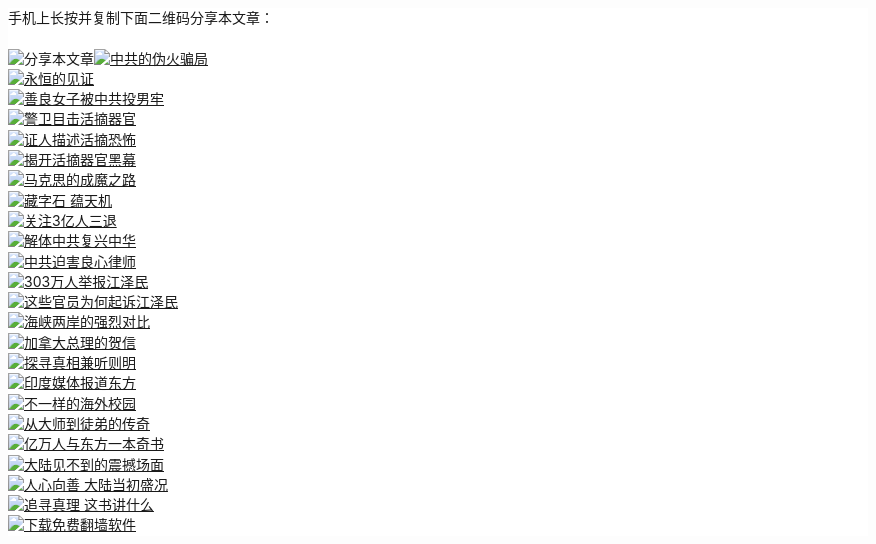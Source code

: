 ####
手机上长按并复制下面二维码分享本文章：<br><br><img src="http://www.hehaibao.com/qr/index.php?m=1&e=L&p=10&t=&d=https://github.com/asdfghy6/djy/blob/master/gb/16/10/14/n8397724.md%231" title="分享本文章"></td><td VALIGN=TOP><a href="https://github.com/asdfghy6/djy/blob/master/gb/16/1/21/n4622075.md?dfh#1" target="_blank"><img src="https://raw.githubusercontent.com/asdfghy6/djy/master/gb/300/wei-f1.jpg" title="中共的伪火骗局"  alt="中共的伪火骗局"></a><br><a href="https://github.com/asdfghy6/yh/blob/master/README.md?dfh#1" target="_blank"><img src="https://raw.githubusercontent.com/asdfghy6/djy/master/gb/300/yong-h.jpg" title="永恒的见证"  alt="永恒的见证"></a><br><a href="https://github.com/asdfghy6/djy/blob/master/gb/13/9/29/n3974789.md?dfh#1" target="_blank"><img src="https://raw.githubusercontent.com/asdfghy6/djy/master/gb/300/shang-lnz.jpg" title="善良女子被中共投男牢"  alt="善良女子被中共投男牢"></a><br><a href="https://github.com/asdfghy6/djy/blob/master/gb/16/3/16/n4663449.md?dfh#1" target="_blank"><img src="https://raw.githubusercontent.com/asdfghy6/djy/master/gb/300/huo-z3.jpg" title="警卫目击活摘器官"  alt="警卫目击活摘器官"></a><br><a href="https://github.com/asdfghy6/djy/blob/master/gb/16/8/7/n8177641.md?dfh#1" target="_blank"><img src="https://raw.githubusercontent.com/asdfghy6/djy/master/gb/300/huo-z4.jpg" title="证人描述活摘恐怖"  alt="证人描述活摘恐怖"></a><br><a href="https://github.com/asdfghy6/djy/blob/master/gb/10/4/19/n2881569.md?dfh#1" target="_blank"><img src="https://raw.githubusercontent.com/asdfghy6/djy/master/gb/300/huo-z1.jpg" title="揭开活摘器官黑幕"  alt="揭开活摘器官黑幕"></a><br><a href="https://github.com/asdfghy6/djy/blob/master/gb/10/11/7/n3077476.md?dfh#1" target="_blank"><img src="https://raw.githubusercontent.com/asdfghy6/djy/master/gb/300/ma-ks.jpg" title="马克思的成魔之路"  alt="马克思的成魔之路"></a><br><a href="https://github.com/asdfghy6/djy/blob/master/gb/14/6/9/n4173977.md?dfh#1" target="_blank"><img src="https://raw.githubusercontent.com/asdfghy6/djy/master/gb/300/chang-zs.jpg" title="藏字石 蕴天机"  alt="藏字石 蕴天机"></a><br><a href="https://github.com/asdfghy6/djy/blob/master/gb/18/5/10/n10381511.md?dfh#1" target="_blank"><img src="https://raw.githubusercontent.com/asdfghy6/djy/master/gb/300/st1.jpg" title="关注3亿人三退"  alt="关注3亿人三退"></a><br><a href="https://github.com/asdfghy6/djy/blob/master/gb/18/3/21/n10237682.md?dfh#1" target="_blank"><img src="https://raw.githubusercontent.com/asdfghy6/djy/master/gb/300/jie-t.jpg" title="解体中共复兴中华"  alt="解体中共复兴中华"></a><br><a href="https://github.com/asdfghy6/djy/blob/master/gb/9/2/9/n2422991.md?dfh#1" target="_blank"><img src="https://raw.githubusercontent.com/asdfghy6/djy/master/gb/300/gao-zs.jpg" title="中共迫害良心律师"  alt="中共迫害良心律师"></a><br><a href="https://github.com/asdfghy6/djy/blob/master/gb/18/12/9/n10900044.md?dfh#1" target="_blank"><img src="https://raw.githubusercontent.com/asdfghy6/djy/master/gb/300/sj1.jpg" title="303万人举报江泽民"  alt="303万人举报江泽民"></a><br><a href="https://github.com/asdfghy6/djy/blob/master/gb/18/8/28/n10672014.md?dfh#1" target="_blank"><img src="https://raw.githubusercontent.com/asdfghy6/djy/master/gb/300/sj2.jpg" title="这些官员为何起诉江泽民"  alt="这些官员为何起诉江泽民"></a><br><a href="https://github.com/asdfghy6/djy/blob/master/gb/8/12/18/n2367165.md?dfh#1" target="_blank"><img src="https://raw.githubusercontent.com/asdfghy6/djy/master/gb/300/liangan.jpg" title="海峡两岸的强烈对比"  alt="海峡两岸的强烈对比"></a><br><a href="https://github.com/asdfghy6/djy/blob/master/gb/15/5/5/n4427238.md?dfh#1" target="_blank"><img src="https://raw.githubusercontent.com/asdfghy6/djy/master/gb/300/jia-ndzl.jpg" title="加拿大总理的贺信"  alt="加拿大总理的贺信"></a><br><a href="https://github.com/asdfghy6/djy/blob/master/gb/11/6/17/n3289382.md?dfh#1" target="_blank">
<img src="https://raw.githubusercontent.com/asdfghy6/djy/master/gb/300/xiao-wd.jpg" title="探寻真相兼听则明"  alt="探寻真相兼听则明"></a><br><a href="https://github.com/asdfghy6/djy/blob/master/gb/18/10/27/n10812623.md?dfh#1" target="_blank"><img src="https://raw.githubusercontent.com/asdfghy6/djy/master/gb/300/yindu.jpg" title="印度媒体报道东方"  alt="印度媒体报道东方"></a><br><a href="https://github.com/asdfghy6/djy/blob/master/gb/18/6/9/n10469652.md?dfh#1" target="_blank"><img src="https://raw.githubusercontent.com/asdfghy6/djy/master/gb/300/xie-j.jpg" title="不一样的海外校园"  alt="不一样的海外校园"></a><br><a href="https://github.com/asdfghy6/djy/blob/master/gb/7/4/5/n1669415.md?dfh#1" target="_blank"><img src="https://raw.githubusercontent.com/asdfghy6/djy/master/gb/300/li-up.jpg" title="从大师到徒弟的传奇"  alt="从大师到徒弟的传奇"></a><br><a href="https://github.com/asdfghy6/djy/blob/master/gb/17/5/26/n9191512.md?dfh#1" target="_blank"><img src="https://raw.githubusercontent.com/asdfghy6/djy/master/gb/300/zfl2.jpg" title="亿万人与东方一本奇书"  alt="亿万人与东方一本奇书"></a><br><a href="https://github.com/asdfghy6/djy/blob/master/gb/13/11/27/n4020290.md?dfh#1" target="_blank"><img src="https://raw.githubusercontent.com/asdfghy6/djy/master/gb/300/zhen-h.jpg" title="大陆见不到的震撼场面"  alt="大陆见不到的震撼场面"></a><br><a href="https://github.com/asdfghy6/djy/blob/master/gb/15/7/17/n4482910.md?dfh#1" target="_blank"><img src="https://raw.githubusercontent.com/asdfghy6/djy/master/gb/300/dalu-sk.jpg" title="人心向善 大陆当初盛况"  alt="人心向善 大陆当初盛况"></a><br><a href="https://github.com/asdfghy6/djy/blob/master/gb/9/10/15/n2689419.md?dfh#1" target="_blank"><img src="https://raw.githubusercontent.com/asdfghy6/djy/master/gb/300/zfl1.jpg" title="追寻真理 这书讲什么"  alt="追寻真理 这书讲什么"></a><br><a href="https://github.com/asdfghy6/fq/blob/master/README.md?dfh#1" target="_blank"><img src="https://raw.githubusercontent.com/asdfghy6/djy/master/gb/300/fq1.jpg" title="下载免费翻墙软件"  alt="下载免费翻墙软件"></a><br></td></tr></table>

